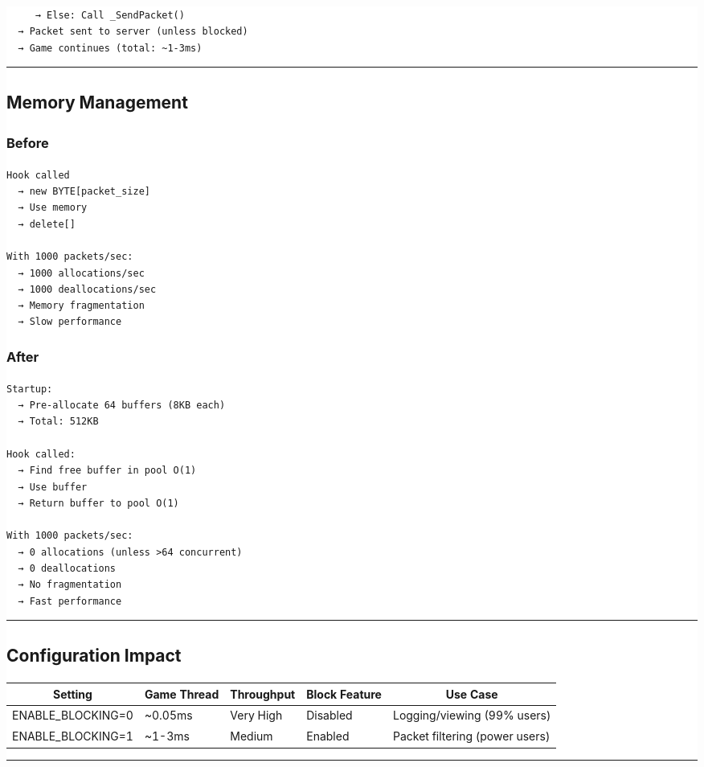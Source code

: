 ```
     → Else: Call _SendPacket()
  → Packet sent to server (unless blocked)
  → Game continues (total: ~1-3ms)
```

---

## Memory Management

### Before
```
Hook called
  → new BYTE[packet_size]
  → Use memory
  → delete[]

With 1000 packets/sec:
  → 1000 allocations/sec
  → 1000 deallocations/sec
  → Memory fragmentation
  → Slow performance
```

### After
```
Startup:
  → Pre-allocate 64 buffers (8KB each)
  → Total: 512KB

Hook called:
  → Find free buffer in pool O(1)
  → Use buffer
  → Return buffer to pool O(1)

With 1000 packets/sec:
  → 0 allocations (unless >64 concurrent)
  → 0 deallocations
  → No fragmentation
  → Fast performance
```

---

## Configuration Impact

| Setting           | Game Thread | Throughput | Block Feature | Use Case                    |
|-------------------|-------------|------------|---------------|-----------------------------|
| ENABLE_BLOCKING=0 | ~0.05ms     | Very High  | Disabled      | Logging/viewing (99% users) |
| ENABLE_BLOCKING=1 | ~1-3ms      | Medium     | Enabled       | Packet filtering (power users) |

---
